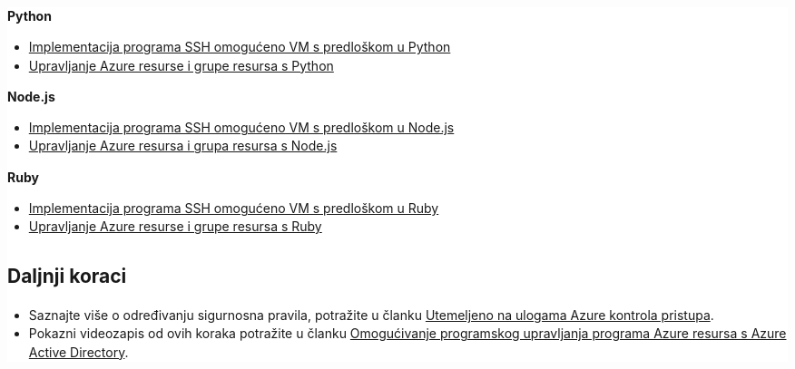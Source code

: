 **Python**

- [Implementacija programa SSH omogućeno VM s predloškom u Python](https://azure.microsoft.com/documentation/samples/resource-manager-python-template-deployment/)
- [Upravljanje Azure resurse i grupe resursa s Python](https://azure.microsoft.com/documentation/samples/resource-manager-python-resources-and-groups/)

**Node.js**

- [Implementacija programa SSH omogućeno VM s predloškom u Node.js](https://azure.microsoft.com/documentation/samples/resource-manager-node-template-deployment/)
- [Upravljanje Azure resursa i grupa resursa s Node.js](https://azure.microsoft.com/documentation/samples/resource-manager-node-resources-and-groups/)

**Ruby**

- [Implementacija programa SSH omogućeno VM s predloškom u Ruby](https://azure.microsoft.com/documentation/samples/resource-manager-ruby-template-deployment/)
- [Upravljanje Azure resurse i grupe resursa s Ruby](https://azure.microsoft.com/documentation/samples/resource-manager-ruby-resources-and-groups/)


## <a name="next-steps"></a>Daljnji koraci

- Saznajte više o određivanju sigurnosna pravila, potražite u članku [Utemeljeno na ulogama Azure kontrola pristupa](./active-directory/role-based-access-control-configure.md).  
- Pokazni videozapis od ovih koraka potražite u članku [Omogućivanje programskog upravljanja programa Azure resursa s Azure Active Directory](https://channel9.msdn.com/Series/Azure-Active-Directory-Videos-Demos/Enabling-Programmatic-Management-of-an-Azure-Resource-with-Azure-Active-Directory).

